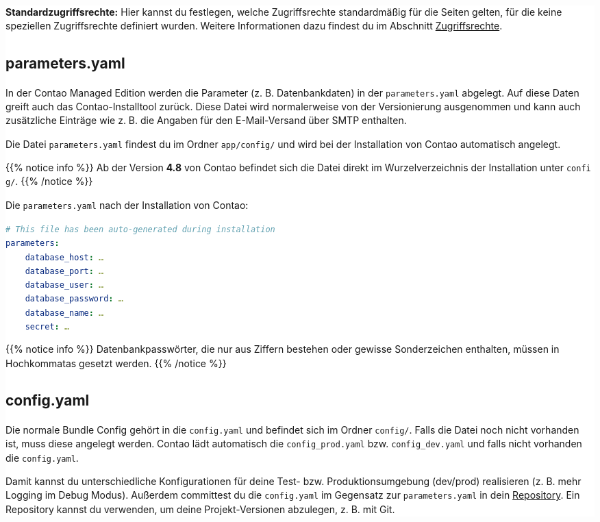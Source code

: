 **Standardzugriffsrechte:** Hier kannst du festlegen, welche Zugriffsrechte standardmäßig für die Seiten gelten, für 
die keine speziellen Zugriffsrechte definiert wurden. Weitere Informationen dazu findest du im Abschnitt 
[Zugriffsrechte](/de/seitenstruktur/regulaere-seite/#zugriffsrechte).



## parameters.yaml

In der Contao Managed Edition werden die Parameter (z. B. Datenbankdaten) in der `parameters.yaml` abgelegt. 
Auf diese Daten greift auch das Contao-Installtool zurück. Diese Datei wird normalerweise von der Versionierung 
ausgenommen und kann auch zusätzliche Einträge wie z. B. die Angaben für den E-Mail-Versand über SMTP enthalten.

Die Datei `parameters.yaml` findest du im Ordner `app/config/` und wird bei der Installation von Contao automatisch 
angelegt.

{{% notice info %}}
Ab der Version **4.8** von Contao befindet sich die Datei direkt im Wurzelverzeichnis der Installation unter `config/`.
{{% /notice %}}

Die `parameters.yaml` nach der Installation von Contao:

```yaml
# This file has been auto-generated during installation
parameters:
    database_host: …
    database_port: …
    database_user: …
    database_password: …
    database_name: …
    secret: …
```
{{% notice info %}}
Datenbankpasswörter, die nur aus Ziffern bestehen oder gewisse Sonderzeichen enthalten, müssen in Hochkommatas gesetzt werden.
{{% /notice %}}

## config.yaml

Die normale Bundle Config gehört in die `config.yaml` und befindet sich im Ordner `config/`. 
Falls die Datei noch nicht vorhanden ist, muss diese angelegt werden. Contao lädt automatisch die `config_prod.yaml` 
bzw. `config_dev.yaml` und falls nicht vorhanden die `config.yaml`.

Damit kannst du unterschiedliche Konfigurationen für deine Test- bzw. Produktionsumgebung (dev/prod) realisieren (z. B. 
mehr Logging im Debug Modus). Außerdem committest du die `config.yaml` im Gegensatz zur `parameters.yaml` in dein 
[Repository](https://de.wikipedia.org/wiki/Repository). Ein Repository kannst du verwenden, um deine Projekt-Versionen abzulegen, z. B. mit Git.
